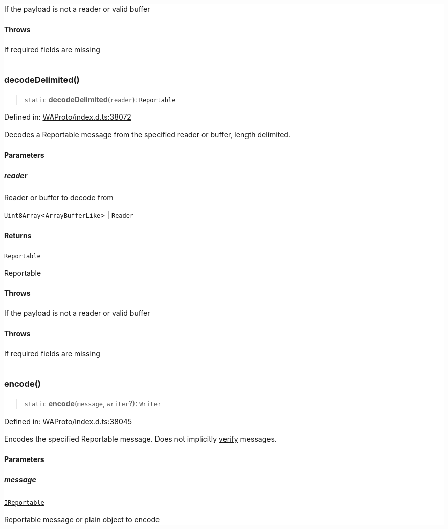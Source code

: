 If the payload is not a reader or valid buffer

#### Throws

If required fields are missing

***

### decodeDelimited()

> `static` **decodeDelimited**(`reader`): [`Reportable`](Reportable.md)

Defined in: [WAProto/index.d.ts:38072](https://github.com/Fokusdotid/Baileys/blob/9c9f1957de7ce603966b24b846f4c15d5de9bbcf/WAProto/index.d.ts#L38072)

Decodes a Reportable message from the specified reader or buffer, length delimited.

#### Parameters

##### reader

Reader or buffer to decode from

`Uint8Array`\<`ArrayBufferLike`\> | `Reader`

#### Returns

[`Reportable`](Reportable.md)

Reportable

#### Throws

If the payload is not a reader or valid buffer

#### Throws

If required fields are missing

***

### encode()

> `static` **encode**(`message`, `writer`?): `Writer`

Defined in: [WAProto/index.d.ts:38045](https://github.com/Fokusdotid/Baileys/blob/9c9f1957de7ce603966b24b846f4c15d5de9bbcf/WAProto/index.d.ts#L38045)

Encodes the specified Reportable message. Does not implicitly [verify](Reportable.md#verify) messages.

#### Parameters

##### message

[`IReportable`](../interfaces/IReportable.md)

Reportable message or plain object to encode
